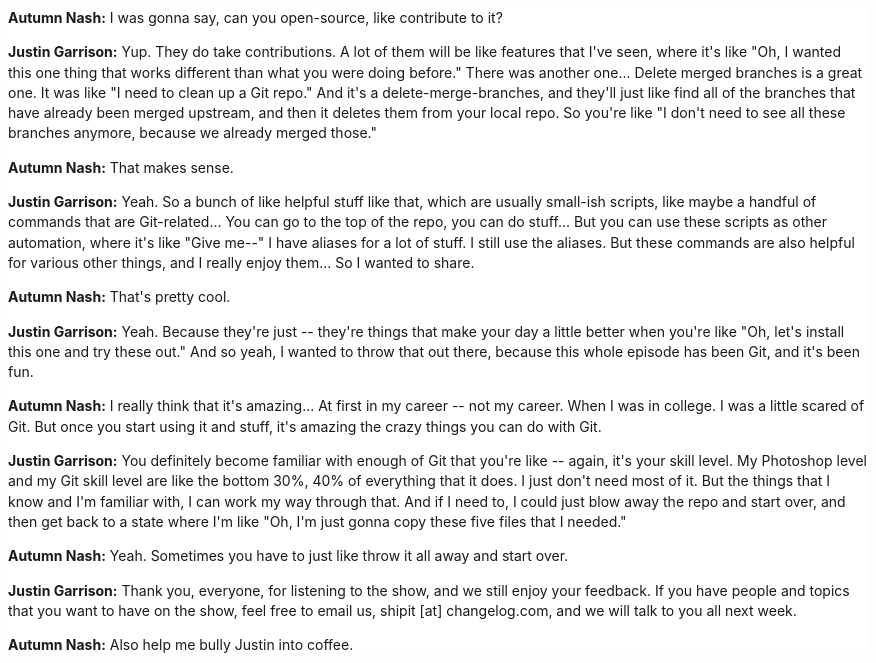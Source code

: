 **Autumn Nash:** I was gonna say, can you open-source, like contribute to it?

**Justin Garrison:** Yup. They do take contributions. A lot of them will be like features that I've seen, where it's like "Oh, I wanted this one thing that works different than what you were doing before." There was another one... Delete merged branches is a great one. It was like "I need to clean up a Git repo." And it's a delete-merge-branches, and they'll just like find all of the branches that have already been merged upstream, and then it deletes them from your local repo. So you're like "I don't need to see all these branches anymore, because we already merged those."

**Autumn Nash:** That makes sense.

**Justin Garrison:** Yeah. So a bunch of like helpful stuff like that, which are usually small-ish scripts, like maybe a handful of commands that are Git-related... You can go to the top of the repo, you can do stuff... But you can use these scripts as other automation, where it's like "Give me--" I have aliases for a lot of stuff. I still use the aliases. But these commands are also helpful for various other things, and I really enjoy them... So I wanted to share.

**Autumn Nash:** That's pretty cool.

**Justin Garrison:** Yeah. Because they're just -- they're things that make your day a little better when you're like "Oh, let's install this one and try these out." And so yeah, I wanted to throw that out there, because this whole episode has been Git, and it's been fun.

**Autumn Nash:** I really think that it's amazing... At first in my career -- not my career. When I was in college. I was a little scared of Git. But once you start using it and stuff, it's amazing the crazy things you can do with Git.

**Justin Garrison:** You definitely become familiar with enough of Git that you're like -- again, it's your skill level. My Photoshop level and my Git skill level are like the bottom 30%, 40% of everything that it does. I just don't need most of it. But the things that I know and I'm familiar with, I can work my way through that. And if I need to, I could just blow away the repo and start over, and then get back to a state where I'm like "Oh, I'm just gonna copy these five files that I needed."

**Autumn Nash:** Yeah. Sometimes you have to just like throw it all away and start over.

**Justin Garrison:** Thank you, everyone, for listening to the show, and we still enjoy your feedback. If you have people and topics that you want to have on the show, feel free to email us, shipit \[at\] changelog.com, and we will talk to you all next week.

**Autumn Nash:** Also help me bully Justin into coffee.
